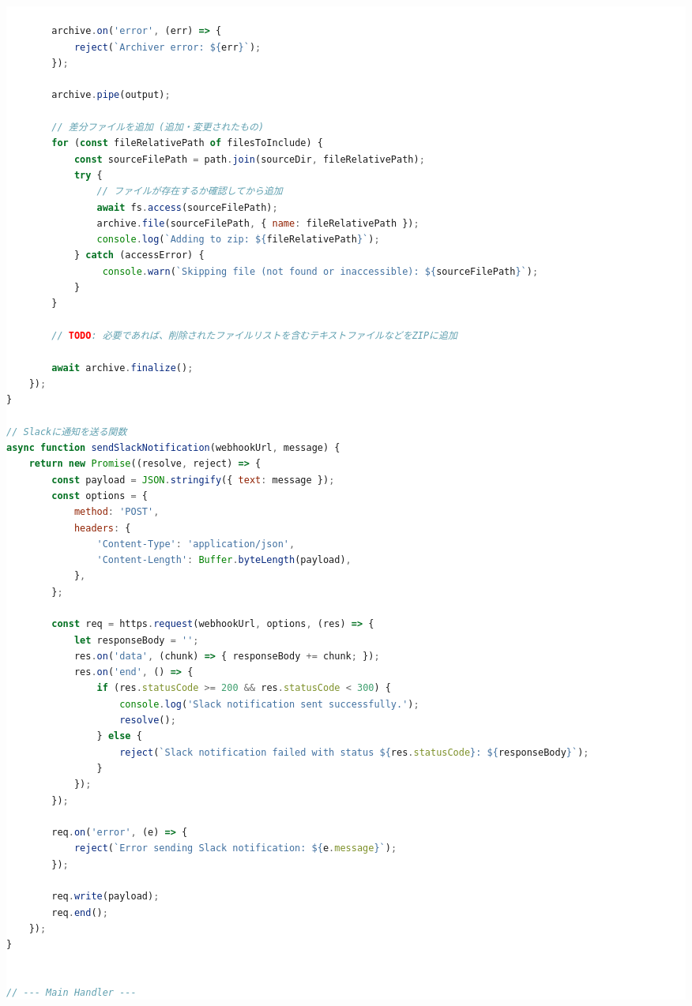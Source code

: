 ```javascript

        archive.on('error', (err) => {
            reject(`Archiver error: ${err}`);
        });

        archive.pipe(output);

        // 差分ファイルを追加 (追加・変更されたもの)
        for (const fileRelativePath of filesToInclude) {
            const sourceFilePath = path.join(sourceDir, fileRelativePath);
            try {
                // ファイルが存在するか確認してから追加
                await fs.access(sourceFilePath);
                archive.file(sourceFilePath, { name: fileRelativePath });
                console.log(`Adding to zip: ${fileRelativePath}`);
            } catch (accessError) {
                 console.warn(`Skipping file (not found or inaccessible): ${sourceFilePath}`);
            }
        }

        // TODO: 必要であれば、削除されたファイルリストを含むテキストファイルなどをZIPに追加

        await archive.finalize();
    });
}

// Slackに通知を送る関数
async function sendSlackNotification(webhookUrl, message) {
    return new Promise((resolve, reject) => {
        const payload = JSON.stringify({ text: message });
        const options = {
            method: 'POST',
            headers: {
                'Content-Type': 'application/json',
                'Content-Length': Buffer.byteLength(payload),
            },
        };

        const req = https.request(webhookUrl, options, (res) => {
            let responseBody = '';
            res.on('data', (chunk) => { responseBody += chunk; });
            res.on('end', () => {
                if (res.statusCode >= 200 && res.statusCode < 300) {
                    console.log('Slack notification sent successfully.');
                    resolve();
                } else {
                    reject(`Slack notification failed with status ${res.statusCode}: ${responseBody}`);
                }
            });
        });

        req.on('error', (e) => {
            reject(`Error sending Slack notification: ${e.message}`);
        });

        req.write(payload);
        req.end();
    });
}


// --- Main Handler ---
```